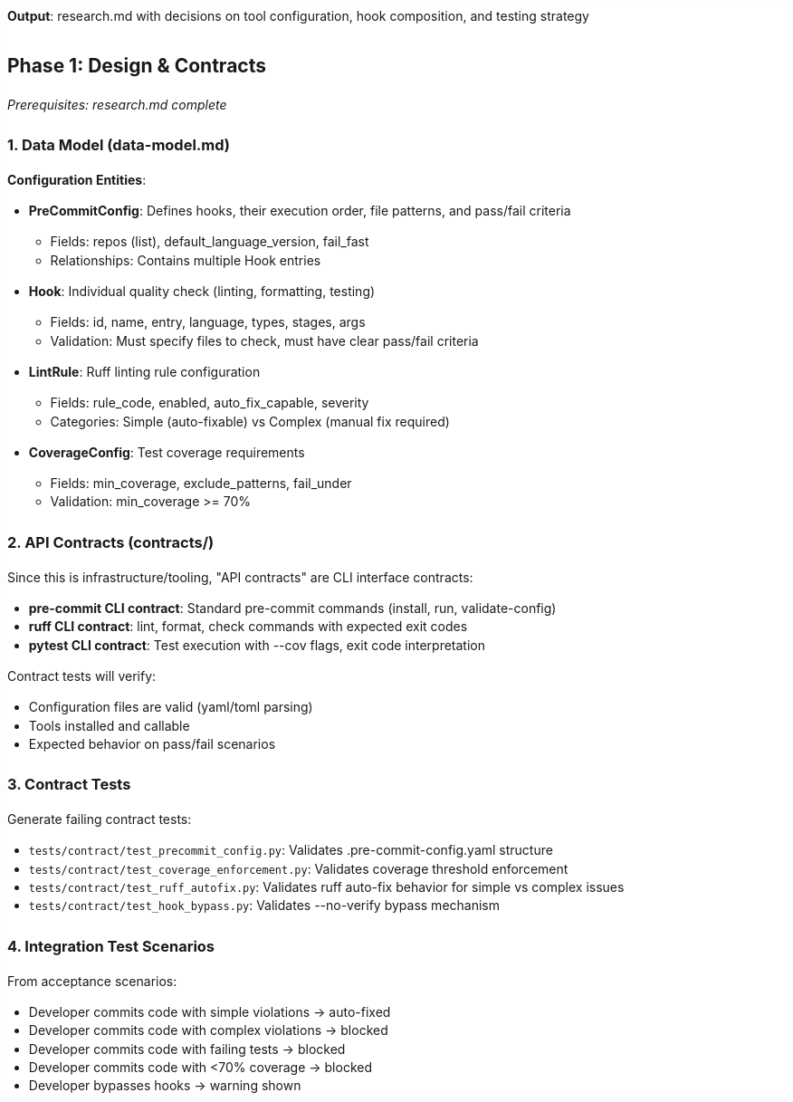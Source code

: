 **Output**: research.md with decisions on tool configuration, hook composition, and testing strategy

## Phase 1: Design & Contracts

_Prerequisites: research.md complete_

### 1. Data Model (data-model.md)

**Configuration Entities**:

- **PreCommitConfig**: Defines hooks, their execution order, file patterns, and pass/fail criteria
  - Fields: repos (list), default_language_version, fail_fast
  - Relationships: Contains multiple Hook entries

- **Hook**: Individual quality check (linting, formatting, testing)
  - Fields: id, name, entry, language, types, stages, args
  - Validation: Must specify files to check, must have clear pass/fail criteria

- **LintRule**: Ruff linting rule configuration
  - Fields: rule_code, enabled, auto_fix_capable, severity
  - Categories: Simple (auto-fixable) vs Complex (manual fix required)

- **CoverageConfig**: Test coverage requirements
  - Fields: min_coverage, exclude_patterns, fail_under
  - Validation: min_coverage >= 70%

### 2. API Contracts (contracts/)

Since this is infrastructure/tooling, "API contracts" are CLI interface contracts:

- **pre-commit CLI contract**: Standard pre-commit commands (install, run, validate-config)
- **ruff CLI contract**: lint, format, check commands with expected exit codes
- **pytest CLI contract**: Test execution with --cov flags, exit code interpretation

Contract tests will verify:
- Configuration files are valid (yaml/toml parsing)
- Tools installed and callable
- Expected behavior on pass/fail scenarios

### 3. Contract Tests

Generate failing contract tests:
- `tests/contract/test_precommit_config.py`: Validates .pre-commit-config.yaml structure
- `tests/contract/test_coverage_enforcement.py`: Validates coverage threshold enforcement
- `tests/contract/test_ruff_autofix.py`: Validates ruff auto-fix behavior for simple vs complex issues
- `tests/contract/test_hook_bypass.py`: Validates --no-verify bypass mechanism

### 4. Integration Test Scenarios

From acceptance scenarios:
- Developer commits code with simple violations → auto-fixed
- Developer commits code with complex violations → blocked
- Developer commits code with failing tests → blocked
- Developer commits code with <70% coverage → blocked
- Developer bypasses hooks → warning shown

